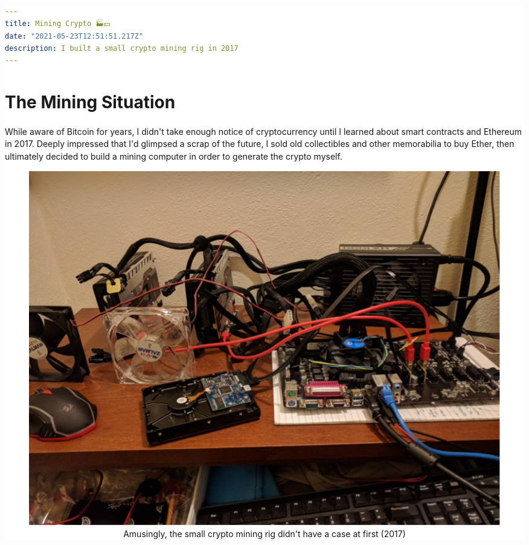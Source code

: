 ```yaml
---
title: Mining Crypto 🏭💵
date: "2021-05-23T12:51:51.217Z"
description: I built a small crypto mining rig in 2017
---
```

# The Mining Situation

While aware of Bitcoin for years, I didn't take enough notice of cryptocurrency until I learned about smart contracts and Ethereum in 2017. Deeply impressed that I'd glimpsed a scrap of the future, I sold old collectibles and other memorabilia to buy Ether, then ultimately decided to build a mining computer in order to generate the crypto myself.

<figure>
<img src="./outerrig.png" alt="computer guts on a dresser" style="width:100%">
<figcaption align="center">
Amusingly, the small crypto mining rig didn't have a case at first (2017)
</figcaption>
</figure>
